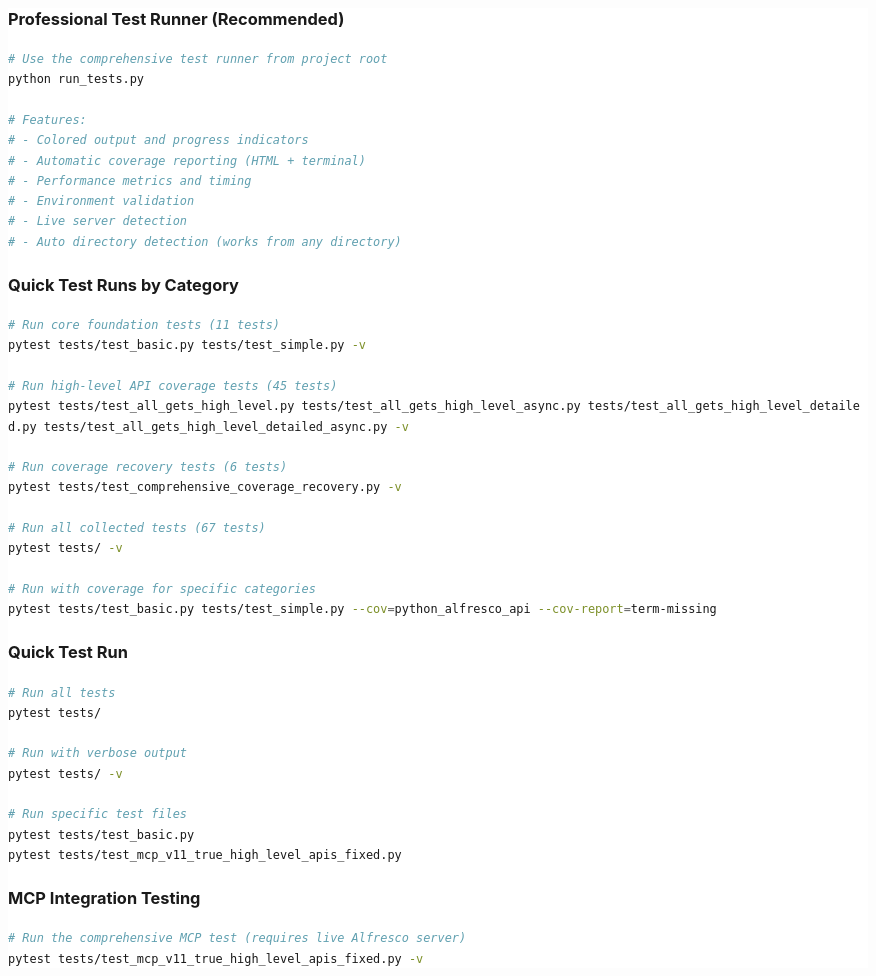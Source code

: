 ### Professional Test Runner (Recommended)
```bash
# Use the comprehensive test runner from project root
python run_tests.py

# Features:
# - Colored output and progress indicators
# - Automatic coverage reporting (HTML + terminal)
# - Performance metrics and timing
# - Environment validation
# - Live server detection
# - Auto directory detection (works from any directory)
```

### Quick Test Runs by Category
```bash
# Run core foundation tests (11 tests)
pytest tests/test_basic.py tests/test_simple.py -v

# Run high-level API coverage tests (45 tests) 
pytest tests/test_all_gets_high_level.py tests/test_all_gets_high_level_async.py tests/test_all_gets_high_level_detailed.py tests/test_all_gets_high_level_detailed_async.py -v

# Run coverage recovery tests (6 tests)
pytest tests/test_comprehensive_coverage_recovery.py -v

# Run all collected tests (67 tests)
pytest tests/ -v

# Run with coverage for specific categories
pytest tests/test_basic.py tests/test_simple.py --cov=python_alfresco_api --cov-report=term-missing
```

### Quick Test Run
```bash
# Run all tests
pytest tests/

# Run with verbose output
pytest tests/ -v

# Run specific test files
pytest tests/test_basic.py
pytest tests/test_mcp_v11_true_high_level_apis_fixed.py
```

### MCP Integration Testing
```bash
# Run the comprehensive MCP test (requires live Alfresco server)
pytest tests/test_mcp_v11_true_high_level_apis_fixed.py -v
```
